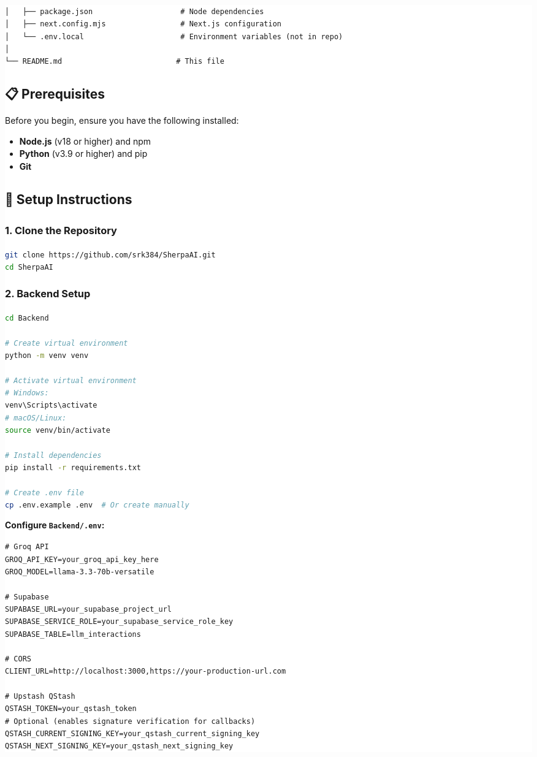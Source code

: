 ```
│   ├── package.json                    # Node dependencies
│   ├── next.config.mjs                 # Next.js configuration
│   └── .env.local                      # Environment variables (not in repo)
│
└── README.md                          # This file
```

## 📋 Prerequisites

Before you begin, ensure you have the following installed:

- **Node.js** (v18 or higher) and npm
- **Python** (v3.9 or higher) and pip
- **Git**

## 🚀 Setup Instructions

### 1. Clone the Repository

```bash
git clone https://github.com/srk384/SherpaAI.git
cd SherpaAI
```

### 2. Backend Setup

```bash
cd Backend

# Create virtual environment
python -m venv venv

# Activate virtual environment
# Windows:
venv\Scripts\activate
# macOS/Linux:
source venv/bin/activate

# Install dependencies
pip install -r requirements.txt

# Create .env file
cp .env.example .env  # Or create manually
```

**Configure `Backend/.env`:**
```env
# Groq API
GROQ_API_KEY=your_groq_api_key_here
GROQ_MODEL=llama-3.3-70b-versatile

# Supabase
SUPABASE_URL=your_supabase_project_url
SUPABASE_SERVICE_ROLE=your_supabase_service_role_key
SUPABASE_TABLE=llm_interactions

# CORS
CLIENT_URL=http://localhost:3000,https://your-production-url.com

# Upstash QStash
QSTASH_TOKEN=your_qstash_token
# Optional (enables signature verification for callbacks)
QSTASH_CURRENT_SIGNING_KEY=your_qstash_current_signing_key
QSTASH_NEXT_SIGNING_KEY=your_qstash_next_signing_key
```